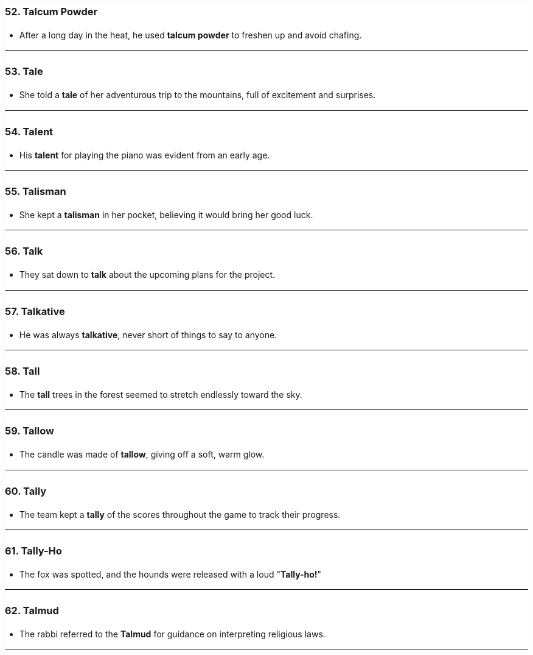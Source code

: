 ### 52. **Talcum Powder**  
- After a long day in the heat, he used **talcum powder** to freshen up and avoid chafing.  

---  

### 53. **Tale**  
- She told a **tale** of her adventurous trip to the mountains, full of excitement and surprises.  

---  

### 54. **Talent**  
- His **talent** for playing the piano was evident from an early age.  

---  

### 55. **Talisman**  
- She kept a **talisman** in her pocket, believing it would bring her good luck.  

---  

### 56. **Talk**  
- They sat down to **talk** about the upcoming plans for the project.  

---  

### 57. **Talkative**  
- He was always **talkative**, never short of things to say to anyone.  

---  

### 58. **Tall**  
- The **tall** trees in the forest seemed to stretch endlessly toward the sky.  

---  

### 59. **Tallow**  
- The candle was made of **tallow**, giving off a soft, warm glow.  

---  

### 60. **Tally**  
- The team kept a **tally** of the scores throughout the game to track their progress.  

---  

### 61. **Tally-Ho**  
- The fox was spotted, and the hounds were released with a loud "**Tally-ho!**"  

---  

### 62. **Talmud**  
- The rabbi referred to the **Talmud** for guidance on interpreting religious laws.  

---  